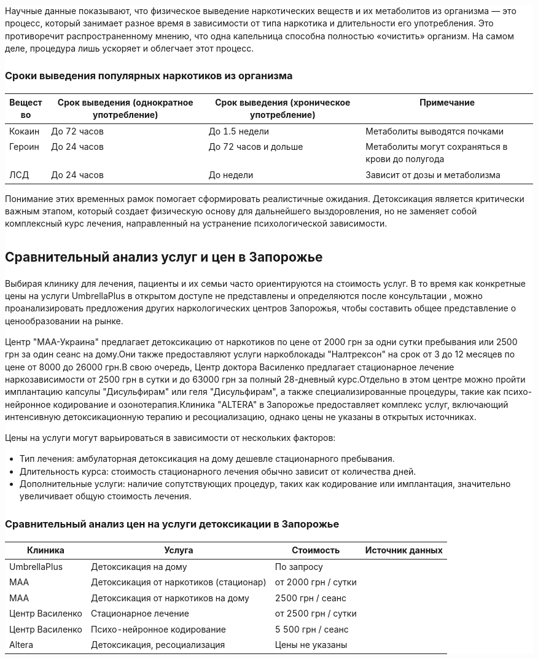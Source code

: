 Научные данные показывают, что физическое выведение наркотических веществ и их метаболитов из организма — это процесс, который занимает разное время в зависимости от типа наркотика и длительности его употребления. Это противоречит распространенному мнению, что одна капельница способна полностью «очистить» организм. На самом деле, процедура лишь ускоряет и облегчает этот процесс.

### Сроки выведения популярных наркотиков из организма

| Вещество | Срок выведения (однократное употребление) | Срок выведения (хроническое употребление) | Примечание                                        |
| -------- | ----------------------------------------- | ----------------------------------------- | ------------------------------------------------- |
| Кокаин   | До 72 часов                               | До 1.5 недели                             | Метаболиты выводятся почками                      |
| Героин   | До 24 часов                               | До 72 часов и дольше                      | Метаболиты могут сохраняться в крови до полугода  |
| ЛСД      | До 24 часов                               | До недели                                 | Зависит от дозы и метаболизма                     |

Понимание этих временных рамок помогает сформировать реалистичные ожидания. Детоксикация является критически важным этапом, который создает физическую основу для дальнейшего выздоровления, но не заменяет собой комплексный курс лечения, направленный на устранение психологической зависимости.

## Сравнительный анализ услуг и цен в Запорожье

Выбирая клинику для лечения, пациенты и их семьи часто ориентируются на стоимость услуг. В то время как конкретные цены на услуги UmbrellaPlus в открытом доступе не представлены и определяются после консультации , можно проанализировать предложения других наркологических центров Запорожья, чтобы составить общее представление о ценообразовании на рынке.

Центр "МАА-Украина" предлагает детоксикацию от наркотиков по цене от 2000 грн за одни сутки пребывания или 2500 грн за один сеанс на дому.Они также предоставляют услуги наркоблокады "Налтрексон" на срок от 3 до 12 месяцев по цене от 8000 до 26000 грн.В свою очередь, Центр доктора Василенко предлагает стационарное лечение наркозависимости от 2500 грн в сутки и до 63000 грн за полный 28-дневный курс.Отдельно в этом центре можно пройти имплантацию капсулы "Дисульфирам" или геля "Дисульфирам", а также специализированные процедуры, такие как психо-нейронное кодирование и озонотерапия.Клиника "ALTERA" в Запорожье предоставляет комплекс услуг, включающий интенсивную детоксикационную терапию и ресоциализацию, однако цены не указаны в открытых источниках.

Цены на услуги могут варьироваться в зависимости от нескольких факторов:

* Тип лечения: амбулаторная детоксикация на дому дешевле стационарного пребывания.
* Длительность курса: стоимость стационарного лечения обычно зависит от количества дней.
* Дополнительные услуги: наличие сопутствующих процедур, таких как кодирование или имплантация, значительно увеличивает общую стоимость лечения.

### Сравнительный анализ цен на услуги детоксикации в Запорожье

| Клиника         | Услуга                                 | Стоимость           | Источник данных |
| --------------- | -------------------------------------- | ------------------- | --------------- |
| UmbrellaPlus    | Детоксикация на дому                   | По запросу          |                 |
| MAA             | Детоксикация от наркотиков (стационар) | от 2000 грн / сутки |                 |
| MAA             | Детоксикация от наркотиков на дому     | 2500 грн / сеанс    |                 |
| Центр Василенко | Стационарное лечение                   | от 2500 грн / сутки |                 |
| Центр Василенко | Психо-нейронное кодирование            | 5 500 грн / сеанс   |                 |
| Altera          | Детоксикация, ресоциализация           | Цены не указаны     |                 |
